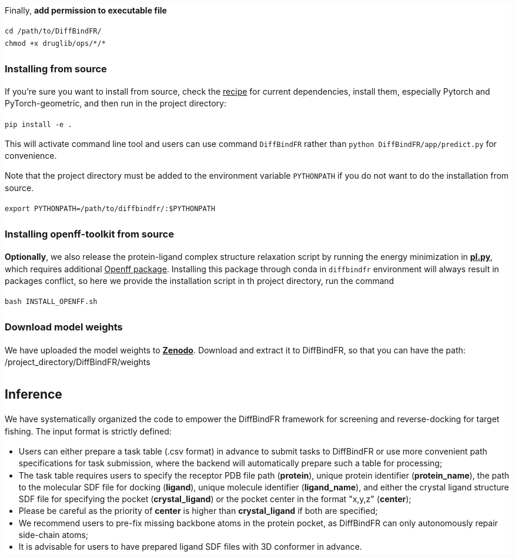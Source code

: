 Finally, **add permission to executable file**
```shell
cd /path/to/DiffBindFR/
chmod +x druglib/ops/*/*
```

### Installing from source

If you’re sure you want to install from source, check the [recipe](requirements/) for current dependencies, install them, especially Pytorch and PyTorch-geometric, and then run in the project directory:
```shell
pip install -e .
```
This will activate command line tool and users can use command `DiffBindFR` rather than `python DiffBindFR/app/predict.py` for convenience.

Note that the project directory must be added to the environment variable `PYTHONPATH` if you do not want to do the installation from source.
```shell
export PYTHONPATH=/path/to/diffbindfr/:$PYTHONPATH
```

### Installing openff-toolkit from source
**Optionally**, we also release the protein-ligand complex structure relaxation script by running the energy minimization in [**pl.py**](DiffBindFR/relax/pl.py), which requires additional [Openff package](https://github.com/openforcefield/openff-toolkit). Installing this package through conda in `diffbindfr` environment will always result in packages conflict, so here we provide the installation script in th project directory, run the command

```shell
bash INSTALL_OPENFF.sh
```

### Download model weights
We have uploaded the model weights to **[Zenodo](https://doi.org/10.5281/zenodo.10843568)**. Download and extract it to DiffBindFR, so that you can have the path: /project_directory/DiffBindFR/weights

## Inference  <a name="inference"></a>
We have systematically organized the code to empower the DiffBindFR framework for screening and reverse-docking for target fishing. The input format is strictly defined:

- Users can either prepare a task table (.csv format) in advance to submit tasks to DiffBindFR or use more convenient path specifications for task submission, where the backend will automatically prepare such a table for processing;
- The task table requires users to specify the receptor PDB file path (**protein**), unique protein identifier (**protein_name**), the path to the molecular SDF file for docking (**ligand**), unique molecule identifier (**ligand_name**), and either the crystal ligand structure SDF file for specifying the pocket (**crystal_ligand**) or the pocket center in the format "x,y,z" (**center**);
- Please be careful as the priority of **center** is higher than **crystal_ligand** if both are specified;
- We recommend users to pre-fix missing backbone atoms in the protein pocket, as DiffBindFR can only autonomously repair side-chain atoms;
- It is advisable for users to have prepared ligand SDF files with 3D conformer in advance.
